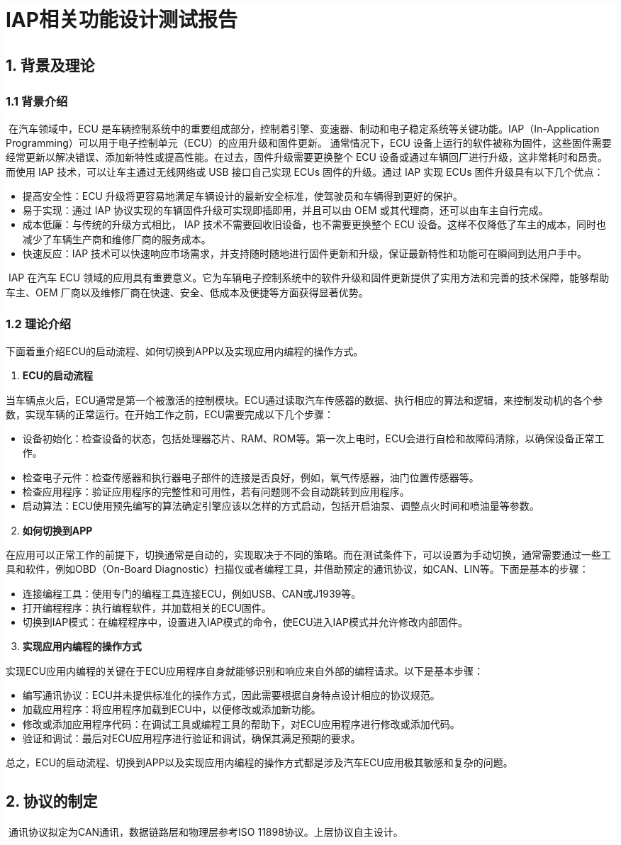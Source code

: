 # IAP相关功能设计测试报告

## 1. 背景及理论
### 1.1 背景介绍

​	在汽车领域中，ECU 是车辆控制系统中的重要组成部分，控制着引擎、变速器、制动和电子稳定系统等关键功能。IAP（In-Application Programming）可以用于电子控制单元（ECU）的应用升级和固件更新。
​	通常情况下，ECU 设备上运行的软件被称为固件，这些固件需要经常更新以解决错误、添加新特性或提高性能。在过去，固件升级需要更换整个 ECU 设备或通过车辆回厂进行升级，这非常耗时和昂贵。而使用 IAP 技术，可以让车主通过无线网络或 USB 接口自己实现 ECUs 固件的升级。通过 IAP 实现 ECUs 固件升级具有以下几个优点：

* 提高安全性：ECU 升级将更容易地满足车辆设计的最新安全标准，使驾驶员和车辆得到更好的保护。
* 易于实现：通过 IAP 协议实现的车辆固件升级可实现即插即用，并且可以由 OEM 或其代理商，还可以由车主自行完成。
* 成本低廉：与传统的升级方式相比， IAP 技术不需要回收旧设备，也不需要更换整个 ECU 设备。这样不仅降低了车主的成本，同时也减少了车辆生产商和维修厂商的服务成本。
* 快速反应：IAP 技术可以快速响应市场需求，并支持随时随地进行固件更新和升级，保证最新特性和功能可在瞬间到达用户手中。

​	 IAP 在汽车 ECU 领域的应用具有重要意义。它为车辆电子控制系统中的软件升级和固件更新提供了实用方法和完善的技术保障，能够帮助车主、OEM 厂商以及维修厂商在快速、安全、低成本及便捷等方面获得显著优势。

### 1.2 理论介绍

​	下面着重介绍ECU的启动流程、如何切换到APP以及实现应用内编程的操作方式。

1. **ECU的启动流程**

​	当车辆点火后，ECU通常是第一个被激活的控制模块。ECU通过读取汽车传感器的数据、执行相应的算法和逻辑，来控制发动机的各个参数，实现车辆的正常运行。在开始工作之前，ECU需要完成以下几个步骤：

* 设备初始化：检查设备的状态，包括处理器芯片、RAM、ROM等。第一次上电时，ECU会进行自检和故障码清除，以确保设备正常工作。
- 检查电子元件：检查传感器和执行器电子部件的连接是否良好，例如，氧气传感器，油门位置传感器等。
- 检查应用程序：验证应用程序的完整性和可用性，若有问题则不会自动跳转到应用程序。
- 启动算法：ECU使用预先编写的算法确定引擎应该以怎样的方式启动，包括开启油泵、调整点火时间和喷油量等参数。

2. **如何切换到APP**

​	在应用可以正常工作的前提下，切换通常是自动的，实现取决于不同的策略。而在测试条件下，可以设置为手动切换，通常需要通过一些工具和软件，例如OBD（On-Board Diagnostic）扫描仪或者编程工具，并借助预定的通讯协议，如CAN、LIN等。下面是基本的步骤：

* 连接编程工具：使用专门的编程工具连接ECU，例如USB、CAN或J1939等。
* 打开编程程序：执行编程软件，并加载相关的ECU固件。
* 切换到IAP模式：在编程程序中，设置进入IAP模式的命令，使ECU进入IAP模式并允许修改内部固件。

3. **实现应用内编程的操作方式**

​	实现ECU应用内编程的关键在于ECU应用程序自身就能够识别和响应来自外部的编程请求。以下是基本步骤：

* 编写通讯协议：ECU并未提供标准化的操作方式，因此需要根据自身特点设计相应的协议规范。
* 加载应用程序：将应用程序加载到ECU中，以便修改或添加新功能。
* 修改或添加应用程序代码：在调试工具或编程工具的帮助下，对ECU应用程序进行修改或添加代码。
* 验证和调试：最后对ECU应用程序进行验证和调试，确保其满足预期的要求。

​	总之，ECU的启动流程、切换到APP以及实现应用内编程的操作方式都是涉及汽车ECU应用极其敏感和复杂的问题。

## 2. 协议的制定

​	通讯协议拟定为CAN通讯，数据链路层和物理层参考ISO 11898协议。上层协议自主设计。

